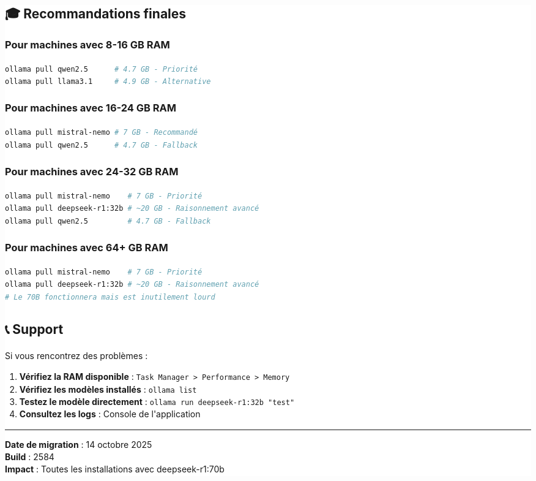 ## 🎓 Recommandations finales

### Pour machines avec 8-16 GB RAM
```bash
ollama pull qwen2.5      # 4.7 GB - Priorité
ollama pull llama3.1     # 4.9 GB - Alternative
```

### Pour machines avec 16-24 GB RAM
```bash
ollama pull mistral-nemo # 7 GB - Recommandé
ollama pull qwen2.5      # 4.7 GB - Fallback
```

### Pour machines avec 24-32 GB RAM
```bash
ollama pull mistral-nemo    # 7 GB - Priorité
ollama pull deepseek-r1:32b # ~20 GB - Raisonnement avancé
ollama pull qwen2.5         # 4.7 GB - Fallback
```

### Pour machines avec 64+ GB RAM
```bash
ollama pull mistral-nemo    # 7 GB - Priorité
ollama pull deepseek-r1:32b # ~20 GB - Raisonnement avancé
# Le 70B fonctionnera mais est inutilement lourd
```

## 📞 Support

Si vous rencontrez des problèmes :

1. **Vérifiez la RAM disponible** : `Task Manager > Performance > Memory`
2. **Vérifiez les modèles installés** : `ollama list`
3. **Testez le modèle directement** : `ollama run deepseek-r1:32b "test"`
4. **Consultez les logs** : Console de l'application

---

**Date de migration** : 14 octobre 2025  
**Build** : 2584  
**Impact** : Toutes les installations avec deepseek-r1:70b
